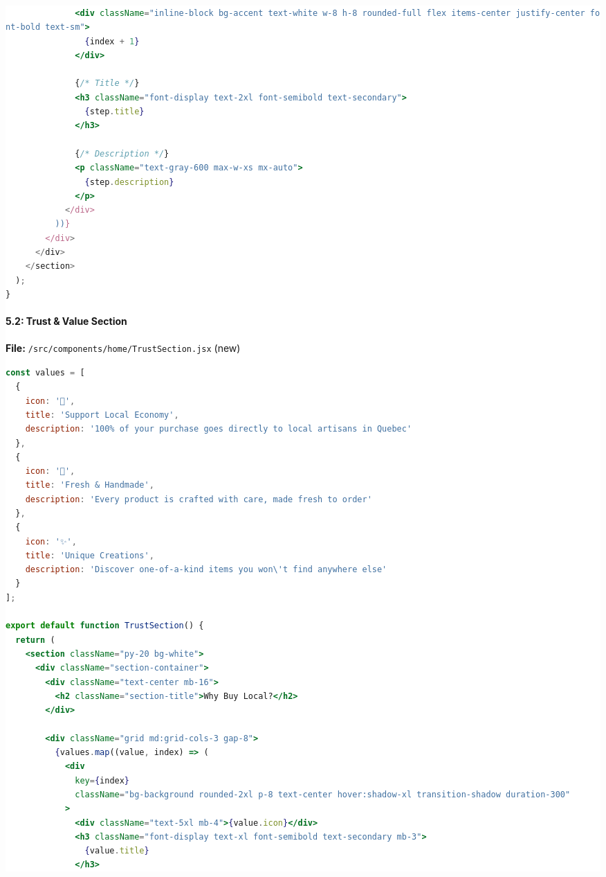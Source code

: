 ```jsx
              <div className="inline-block bg-accent text-white w-8 h-8 rounded-full flex items-center justify-center font-bold text-sm">
                {index + 1}
              </div>
              
              {/* Title */}
              <h3 className="font-display text-2xl font-semibold text-secondary">
                {step.title}
              </h3>
              
              {/* Description */}
              <p className="text-gray-600 max-w-xs mx-auto">
                {step.description}
              </p>
            </div>
          ))}
        </div>
      </div>
    </section>
  );
}
```

#### 5.2: Trust & Value Section
**File:** `/src/components/home/TrustSection.jsx` (new)

```jsx
const values = [
  {
    icon: '💚',
    title: 'Support Local Economy',
    description: '100% of your purchase goes directly to local artisans in Quebec'
  },
  {
    icon: '🌱',
    title: 'Fresh & Handmade',
    description: 'Every product is crafted with care, made fresh to order'
  },
  {
    icon: '✨',
    title: 'Unique Creations',
    description: 'Discover one-of-a-kind items you won\'t find anywhere else'
  }
];

export default function TrustSection() {
  return (
    <section className="py-20 bg-white">
      <div className="section-container">
        <div className="text-center mb-16">
          <h2 className="section-title">Why Buy Local?</h2>
        </div>
        
        <div className="grid md:grid-cols-3 gap-8">
          {values.map((value, index) => (
            <div 
              key={index}
              className="bg-background rounded-2xl p-8 text-center hover:shadow-xl transition-shadow duration-300"
            >
              <div className="text-5xl mb-4">{value.icon}</div>
              <h3 className="font-display text-xl font-semibold text-secondary mb-3">
                {value.title}
              </h3>
```